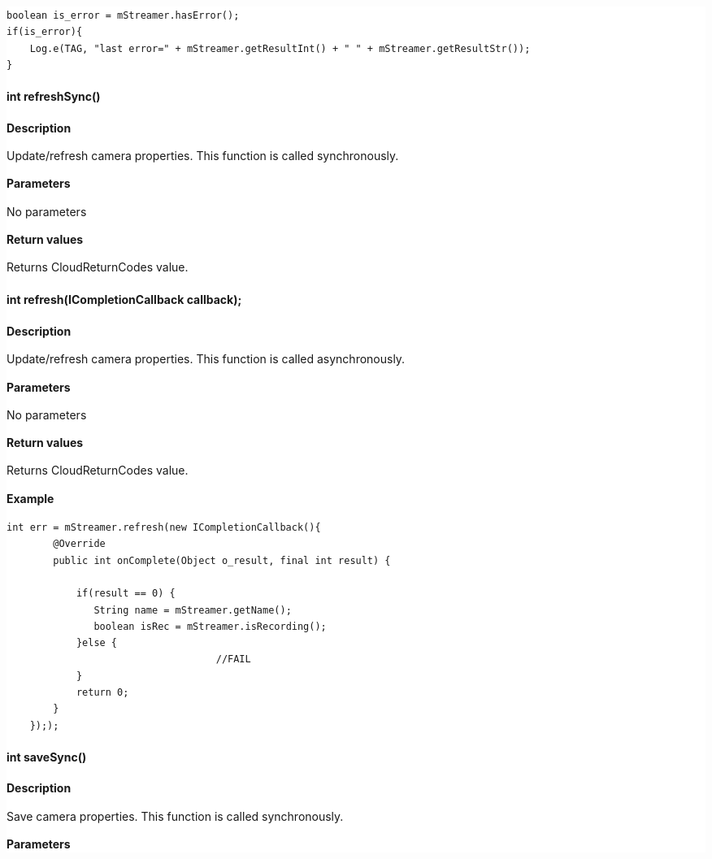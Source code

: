	boolean is_error = mStreamer.hasError();
	if(is_error){
		Log.e(TAG, "last error=" + mStreamer.getResultInt() + " " + mStreamer.getResultStr());
	}


#### int refreshSync()


**Description**

Update/refresh camera properties. This function is called synchronously.

**Parameters**

No parameters

**Return values**

Returns CloudReturnCodes value.


#### int refresh(ICompletionCallback callback);


**Description**

Update/refresh camera properties. This function is called asynchronously.

**Parameters**

No parameters

**Return values**

Returns CloudReturnCodes value.

**Example**

	int err = mStreamer.refresh(new ICompletionCallback(){
            @Override
            public int onComplete(Object o_result, final int result) {

                if(result == 0) {
                   String name = mStreamer.getName();
                   boolean isRec = mStreamer.isRecording();
                }else {
                                        //FAIL
                }
                return 0;
            }
        }););


#### int saveSync()


**Description**

Save camera properties. This function is called synchronously.

**Parameters**
